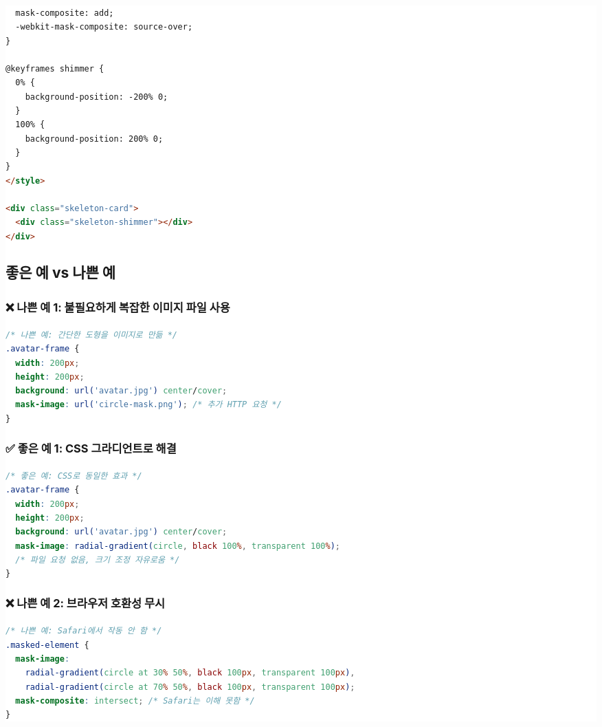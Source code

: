 ```html
  mask-composite: add;
  -webkit-mask-composite: source-over;
}

@keyframes shimmer {
  0% {
    background-position: -200% 0;
  }
  100% {
    background-position: 200% 0;
  }
}
</style>

<div class="skeleton-card">
  <div class="skeleton-shimmer"></div>
</div>
```

## 좋은 예 vs 나쁜 예

### ❌ 나쁜 예 1: 불필요하게 복잡한 이미지 파일 사용

```css
/* 나쁜 예: 간단한 도형을 이미지로 만듦 */
.avatar-frame {
  width: 200px;
  height: 200px;
  background: url('avatar.jpg') center/cover;
  mask-image: url('circle-mask.png'); /* 추가 HTTP 요청 */
}
```

### ✅ 좋은 예 1: CSS 그라디언트로 해결

```css
/* 좋은 예: CSS로 동일한 효과 */
.avatar-frame {
  width: 200px;
  height: 200px;
  background: url('avatar.jpg') center/cover;
  mask-image: radial-gradient(circle, black 100%, transparent 100%);
  /* 파일 요청 없음, 크기 조정 자유로움 */
}
```

### ❌ 나쁜 예 2: 브라우저 호환성 무시

```css
/* 나쁜 예: Safari에서 작동 안 함 */
.masked-element {
  mask-image:
    radial-gradient(circle at 30% 50%, black 100px, transparent 100px),
    radial-gradient(circle at 70% 50%, black 100px, transparent 100px);
  mask-composite: intersect; /* Safari는 이해 못함 */
}
```
